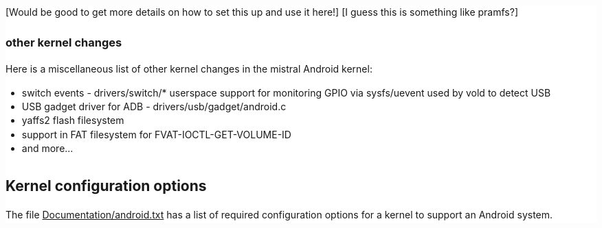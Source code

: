 [Would be good to get more details on how to set this up and use it
here!] [I guess this is something like pramfs?]

### other kernel changes

Here is a miscellaneous list of other kernel changes in the mistral
Android kernel:

-   switch events - drivers/switch/\* userspace support for monitoring
    GPIO via sysfs/uevent used by vold to detect USB
-   USB gadget driver for ADB - drivers/usb/gadget/android.c
-   yaffs2 flash filesystem
-   support in FAT filesystem for FVAT\-IOCTL\-GET\-VOLUME\-ID
-   and more...

## Kernel configuration options

The file
[Documentation/android.txt](http//android-git.kernel.org/?p=kernel/common.git;a=blob-plain;f=Documentation/android-txt;hb=HEAD)
has a list of required configuration options for a kernel to support an
Android system.

